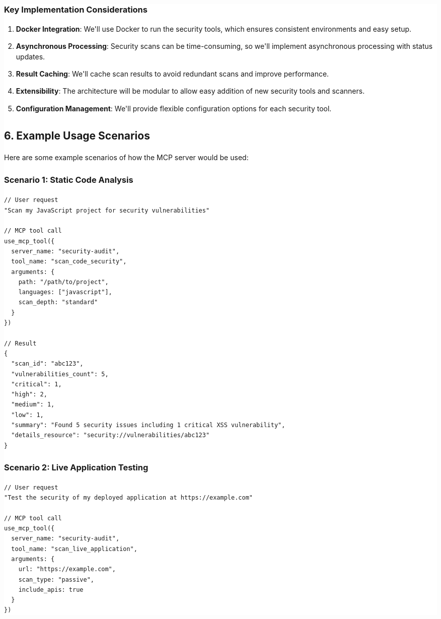 ### Key Implementation Considerations

1. **Docker Integration**: We'll use Docker to run the security tools, which ensures consistent environments and easy setup.

2. **Asynchronous Processing**: Security scans can be time-consuming, so we'll implement asynchronous processing with status updates.

3. **Result Caching**: We'll cache scan results to avoid redundant scans and improve performance.

4. **Extensibility**: The architecture will be modular to allow easy addition of new security tools and scanners.

5. **Configuration Management**: We'll provide flexible configuration options for each security tool.

## 6. Example Usage Scenarios

Here are some example scenarios of how the MCP server would be used:

### Scenario 1: Static Code Analysis

```
// User request
"Scan my JavaScript project for security vulnerabilities"

// MCP tool call
use_mcp_tool({
  server_name: "security-audit",
  tool_name: "scan_code_security",
  arguments: {
    path: "/path/to/project",
    languages: ["javascript"],
    scan_depth: "standard"
  }
})

// Result
{
  "scan_id": "abc123",
  "vulnerabilities_count": 5,
  "critical": 1,
  "high": 2,
  "medium": 1,
  "low": 1,
  "summary": "Found 5 security issues including 1 critical XSS vulnerability",
  "details_resource": "security://vulnerabilities/abc123"
}
```

### Scenario 2: Live Application Testing

```
// User request
"Test the security of my deployed application at https://example.com"

// MCP tool call
use_mcp_tool({
  server_name: "security-audit",
  tool_name: "scan_live_application",
  arguments: {
    url: "https://example.com",
    scan_type: "passive",
    include_apis: true
  }
})
```